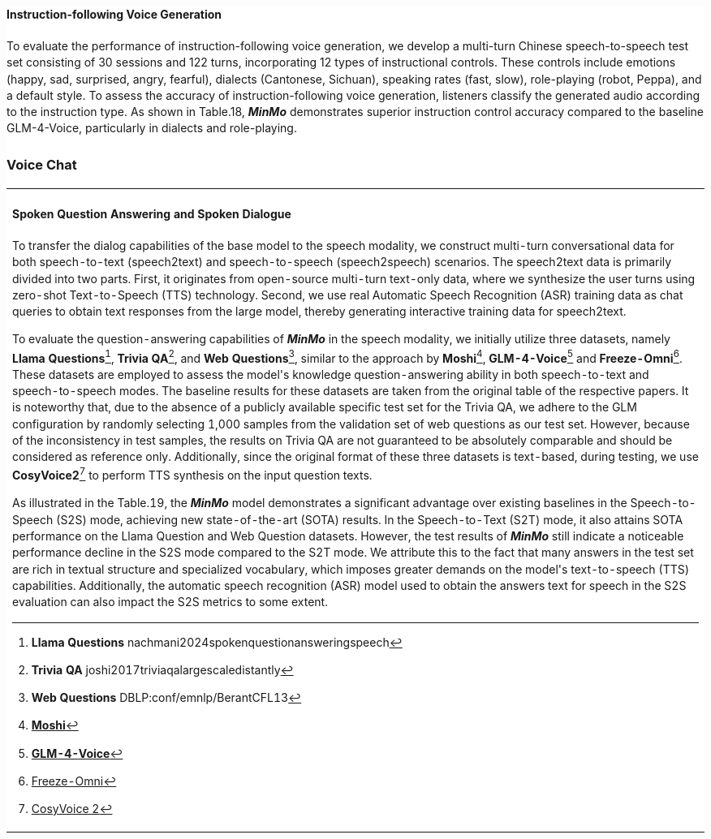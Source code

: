 </td><td>

</td></tr>
<tr><td>

#### Instruction-following Voice Generation

To evaluate the performance of instruction-following voice generation, we develop a multi-turn Chinese speech-to-speech test set consisting of 30 sessions and 122 turns, incorporating 12 types of instructional controls.
These controls include emotions (happy, sad, surprised, angry, fearful), dialects (Cantonese, Sichuan), speaking rates (fast, slow), role-playing (robot, Peppa), and a default style.
To assess the accuracy of instruction-following voice generation, listeners classify the generated audio according to the instruction type.
As shown in Table.18, ***MinMo*** demonstrates superior instruction control accuracy compared to the baseline GLM-4-Voice, particularly in dialects and role-playing.

</td><td>

</td></tr></table>

### Voice Chat

<table><tr><td width="50%">

#### Spoken Question Answering and Spoken Dialogue

To transfer the dialog capabilities of the base model to the speech modality, we construct multi-turn conversational data for both speech-to-text (speech2text) and speech-to-speech (speech2speech) scenarios.
The speech2text data is primarily divided into two parts.
First, it originates from open-source multi-turn text-only data, where we synthesize the user turns using zero-shot Text-to-Speech (TTS) technology.
Second, we use real Automatic Speech Recognition (ASR) training data as chat queries to obtain text responses from the large model, thereby generating interactive training data for speech2text.

To evaluate the question-answering capabilities of ***MinMo*** in the speech modality, we initially utilize three datasets, namely **Llama Questions**[^57], **Trivia QA**[^58], and **Web Questions**[^59], similar to the approach by **Moshi**[^02], **GLM-4-Voice**[^03] and **Freeze-Omni**[^05].
These datasets are employed to assess the model's knowledge question-answering ability in both speech-to-text and speech-to-speech modes.
The baseline results for these datasets are taken from the original table of the respective papers.
It is noteworthy that, due to the absence of a publicly available specific test set for the Trivia QA, we adhere to the GLM configuration by randomly selecting 1,000 samples from the validation set of web questions as our test set.
However, because of the inconsistency in test samples, the results on Trivia QA are not guaranteed to be absolutely comparable and should be considered as reference only.
Additionally, since the original format of these three datasets is text-based, during testing, we use **CosyVoice2**[^30] to perform TTS synthesis on the input question texts.

As illustrated in the Table.19, the ***MinMo*** model demonstrates a significant advantage over existing baselines in the Speech-to-Speech (S2S) mode, achieving new state-of-the-art (SOTA) results.
In the Speech-to-Text (S2T) mode, it also attains SOTA performance on the Llama Question and Web Question datasets.
However, the test results of ***MinMo*** still indicate a noticeable performance decline in the S2S mode compared to the S2T mode.
We attribute this to the fact that many answers in the test set are rich in textual structure and specialized vocabulary, which imposes greater demands on the model's text-to-speech (TTS) capabilities.
Additionally, the automatic speech recognition (ASR) model used to obtain the answers text for speech in the S2S evaluation can also impact the S2S metrics to some extent.


[^01]: [**GPT-4o**](2024.09.06_GPT-4o.md)
[^02]: [**Moshi**](2024.09.17_Moshi.md)
[^03]: [**GLM-4-Voice**](2024.12.03_GLM-4-Voice.md)
[^04]: [**GPT-3**](../../TextLM/2020.05.28_GPT-3.md)
[^05]: [Freeze-Omni](2024.11.01_Freeze-Omni.md)
[^06]: [**LLaMA-Omni**](2024.09.10_LLaMA-Omni.md)
[^07]: [**Qwen2-Audio**](../ST2T/2024.07.15_Qwen2-Audio.md)
[^08]: [SALMONN](2023.10.20_SALMONN.md)
[^09]: [WavChat](../../../Surveys/2024.11.15_WavChat_60P/Main.md)
[^10]: [PSLM](2024.06.18_PSLM.md)
[^11]: [Mini-Omni](2024.08.27_Mini-Omni.md)
[^12]: [**VITA**](2024.08.09_VITA.md)
[^13]: [A Full Duplex Speech Dialogue Scheme Based on LLMs.](2024.05.29_A_Full_Duplex_Speech_Dialogue_Scheme_Based_on_LLMs.md)
[^14]: [dGSLM](2022.03.30_dGSLM.md)
[^15]: [LSLM](2024.08.05_LSLM.md)
[^16]: [SyncLM](2024.09.23_SyncLLM.md)
[^17]: [IntrinsicVoice](2024.10.09_IntrinsicVoice.md)
[^18]: [Omni-Flatten](2024.10.23_OmniFlatten.md)
[^19]: [Mini-Omni2](2024.10.15_Mini-Omni2.md)
[^20]: [ParalinGPT](2023.12.23_ParalinGPT.md)
[^21]: [E-Chat](../ST2T/2023.12.31_E-chat.md)
[^22]: [Spoken-LLM](2024.02.20_Spoken-LLM.md)
[^23]: [Salle (TextrolSpeech)](../../../Datasets/2023.08.28_TextrolSpeech.md)
[^24]: [PromptTTS](../../Acoustic/2022.11.22_PromptTTS.md)
[^25]: [PromptTTS2](../../Acoustic/2023.09.05_PromptTTS2.md)
[^26]: [InstructTTS](../../Acoustic/2023.01.31_InstructTTS.md)
[^27]: [ControlSpeech](../2024.06.03_ControlSpeech.md)
[^28]: [FunAudioLLM](../2024.07.04_FunAudioLLM.md)
[^29]: [Qwen2.5](../../TextLM/2024.12.19_Qwen2.5.md)
[^30]: [CosyVoice 2](../ST2S/2024.12.13_CosyVoice2.md)
[^31]: [Alpaca](../../../Datasets/Alpaca.md)
[^32]: [CosyVoice](../ST2S/2024.07.07_CosyVoice.md)
[^33]: **Alimeeting** yu2022m2met
[^34]: **Fisher** cieri2004fisher
[^35]: **MOSS** sun2024moss
[^36]: **AIShell-2** du2018aishell
[^37]: **LibriSpeech** panayotov2015librispeech
[^38]: **WenetSpeech** zhang2022wenetspeech
[^39]: **Fleurs** conneau2023fleurs
[^40]: **Common Voice** ardila2019common
[^41]: **CoVoST2** wang2021covost
[^42]: **SeACo-Paraformer** 10446106
[^43]: **CREMA-D** cremad
[^44]: **MELD** meld
[^45]: **IEMOCAP** IEMOCAPIE
[^46]: **MSP-Podcast** msppodcast
[^47]: **CASIA** casia
[^48]: **MER2023** lian2023mer2023multilabellearning
[^49]: **ESD**
[^50]: emobox
[^51]: **SWAB dataset** liu2024recording
[^52]: **BLEU** DBLP:conf/acl/PapineniRWZ02
[^53]: **ROUGE** lin2004rouge
[^54]: **BLEURT** DBLP:conf/acl/SellamDP20
[^55]: seed-tts
[^56]: Paraformer
[^57]: **Llama Questions** nachmani2024spokenquestionansweringspeech
[^58]: **Trivia QA** joshi2017triviaqalargescaledistantly
[^59]: **Web Questions** DBLP:conf/emnlp/BerantCFL13
[^60]: DBLP:conf/nips/ZhengC00WZL0LXZ23